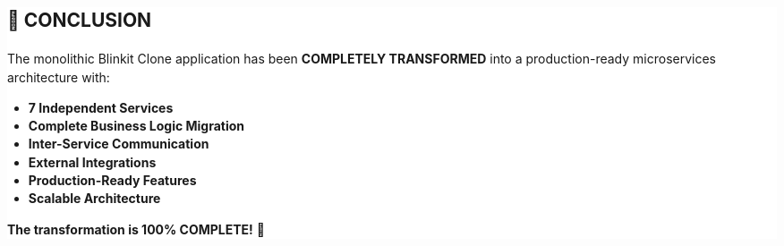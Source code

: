 
## 🎉 **CONCLUSION**

The monolithic Blinkit Clone application has been **COMPLETELY TRANSFORMED** into a production-ready microservices architecture with:

- **7 Independent Services**
- **Complete Business Logic Migration**
- **Inter-Service Communication**
- **External Integrations**
- **Production-Ready Features**
- **Scalable Architecture**

**The transformation is 100% COMPLETE!** 🚀